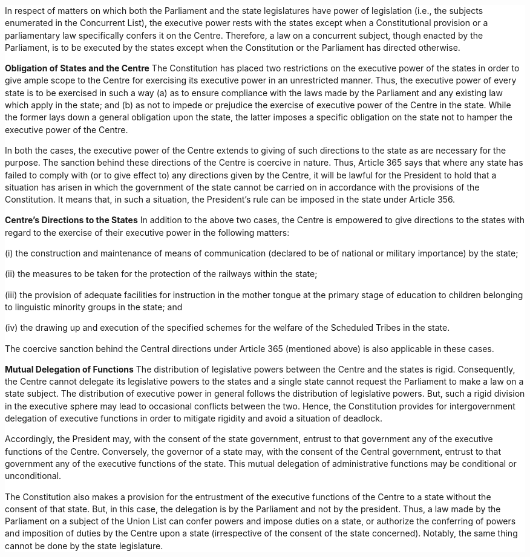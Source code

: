 In respect of matters on which both the Parliament and the state legislatures have power of legislation (i.e., the subjects enumerated in the Concurrent List), the executive power rests with the states except when a Constitutional provision or a parliamentary law specifically confers it on the Centre. Therefore, a law on a concurrent subject, though enacted by the Parliament, is to be executed by the states except when the Constitution or the Parliament has directed otherwise.

**Obligation of States and the Centre**
The Constitution has placed two restrictions on the executive power of the states in order to give ample scope to the Centre for exercising its executive power in an unrestricted manner. Thus, the executive power of every state is to be exercised in such a way (a) as to ensure compliance with the laws made by the Parliament and any existing law which apply in the state; and (b) as not to impede or prejudice the exercise of executive power of the Centre in the state. While the former lays down a general obligation upon the state, the latter imposes a specific obligation on the state not to hamper the executive power of the Centre.

In both the cases, the executive power of the Centre extends to giving of such directions to the state as are necessary for the purpose. The sanction behind these directions of the Centre is coercive in nature. Thus, Article 365 says that where any state has failed to comply with (or to give effect to) any directions given by the Centre, it will be lawful for the President to hold that a situation has arisen in which the government of the state cannot be carried on in accordance with the provisions of the Constitution. It means that, in such a situation, the President’s rule can be imposed in the state under Article 356.

**Centre’s Directions to the States**
In addition to the above two cases, the Centre is empowered to give directions to the states with regard to the exercise of their executive power in the following matters:

(i) the construction and maintenance of means of communication (declared to be of national or military importance) by the state;

(ii) the measures to be taken for the protection of the railways within the state;

(iii) the provision of adequate facilities for instruction in the mother tongue at the primary stage of education to children belonging to linguistic minority groups in the state; and

(iv) the drawing up and execution of the specified schemes for the welfare of the Scheduled Tribes in the state.

The coercive sanction behind the Central directions under Article 365 (mentioned above) is also applicable in these cases.

**Mutual Delegation of Functions**
The distribution of legislative powers between the Centre and the states is rigid. Consequently, the Centre cannot delegate its legislative powers to the states and a single state cannot request the Parliament to make a law on a state subject. The distribution of executive power in general follows the distribution of legislative powers. But, such a rigid division in the executive sphere may lead to occasional conflicts between the two. Hence, the Constitution provides for intergovernment delegation of executive functions in order to mitigate rigidity and avoid a situation of deadlock.

Accordingly, the President may, with the consent of the state government, entrust to that government any of the executive functions of the Centre. Conversely, the governor of a state may, with the consent of the Central government, entrust to that government any of the executive functions of the state. This mutual delegation of administrative functions may be conditional or unconditional.

The Constitution also makes a provision for the entrustment of the executive functions of the Centre to a state without the consent of that state. But, in this case, the delegation is by the Parliament and not by the president. Thus, a law made by the Parliament on a subject of the Union List can confer powers and impose duties on a state, or authorize the conferring of powers and imposition of duties by the Centre upon a state (irrespective of the consent of the state concerned). Notably, the same thing cannot be done by the state legislature.
